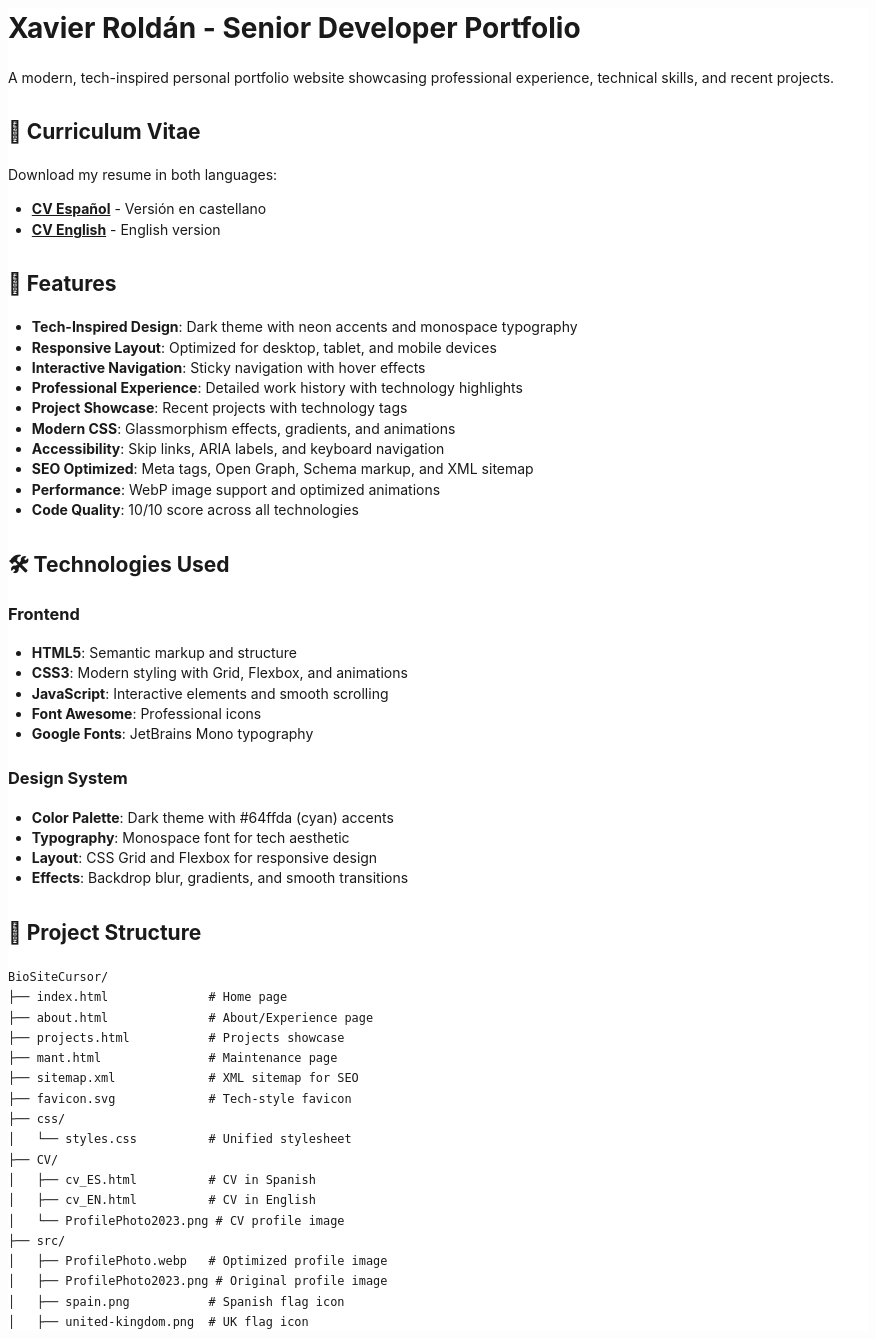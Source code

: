 # Xavier Roldán - Senior Developer Portfolio

A modern, tech-inspired personal portfolio website showcasing professional experience, technical skills, and recent projects.

## 📄 Curriculum Vitae

Download my resume in both languages:

- **[CV Español](CV/cv_ES.html)** - Versión en castellano
- **[CV English](CV/cv_EN.html)** - English version

## 🎨 Features

- **Tech-Inspired Design**: Dark theme with neon accents and monospace typography
- **Responsive Layout**: Optimized for desktop, tablet, and mobile devices
- **Interactive Navigation**: Sticky navigation with hover effects
- **Professional Experience**: Detailed work history with technology highlights
- **Project Showcase**: Recent projects with technology tags
- **Modern CSS**: Glassmorphism effects, gradients, and animations
- **Accessibility**: Skip links, ARIA labels, and keyboard navigation
- **SEO Optimized**: Meta tags, Open Graph, Schema markup, and XML sitemap
- **Performance**: WebP image support and optimized animations
- **Code Quality**: 10/10 score across all technologies

## 🛠️ Technologies Used

### Frontend
- **HTML5**: Semantic markup and structure
- **CSS3**: Modern styling with Grid, Flexbox, and animations
- **JavaScript**: Interactive elements and smooth scrolling
- **Font Awesome**: Professional icons
- **Google Fonts**: JetBrains Mono typography

### Design System
- **Color Palette**: Dark theme with #64ffda (cyan) accents
- **Typography**: Monospace font for tech aesthetic
- **Layout**: CSS Grid and Flexbox for responsive design
- **Effects**: Backdrop blur, gradients, and smooth transitions

## 📁 Project Structure

```
BioSiteCursor/
├── index.html              # Home page
├── about.html              # About/Experience page
├── projects.html           # Projects showcase
├── mant.html               # Maintenance page
├── sitemap.xml             # XML sitemap for SEO
├── favicon.svg             # Tech-style favicon
├── css/
│   └── styles.css          # Unified stylesheet
├── CV/
│   ├── cv_ES.html          # CV in Spanish
│   ├── cv_EN.html          # CV in English
│   └── ProfilePhoto2023.png # CV profile image
├── src/
│   ├── ProfilePhoto.webp   # Optimized profile image
│   ├── ProfilePhoto2023.png # Original profile image
│   ├── spain.png           # Spanish flag icon
│   ├── united-kingdom.png  # UK flag icon
```